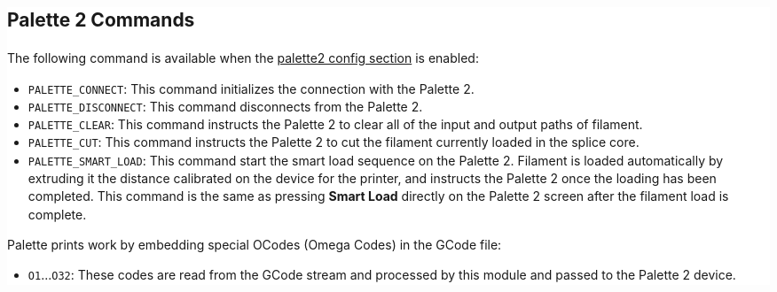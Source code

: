 ## Palette 2 Commands

The following command is available when the [palette2 config
section](Config_Reference.md#palette2) is enabled:

- `PALETTE_CONNECT`: This command initializes the connection with the Palette 2.
- `PALETTE_DISCONNECT`: This command disconnects from the Palette 2.
- `PALETTE_CLEAR`: This command instructs the Palette 2 to clear all of the
input and output paths of filament.
- `PALETTE_CUT`: This command instructs the Palette 2 to cut the filament
currently loaded in the splice core.
- `PALETTE_SMART_LOAD`: This command start the smart load sequence on the
Palette 2. Filament is loaded automatically by extruding it the distance
calibrated on the device for the printer, and instructs the Palette 2 once the
loading has been completed. This command is the same as pressing **Smart Load**
directly on the Palette 2 screen after the filament load is complete.

Palette prints work by embedding special OCodes (Omega Codes) in the GCode file:

- `O1`...`O32`: These codes are read from the GCode stream and processed by this
module and passed to the Palette 2 device.
